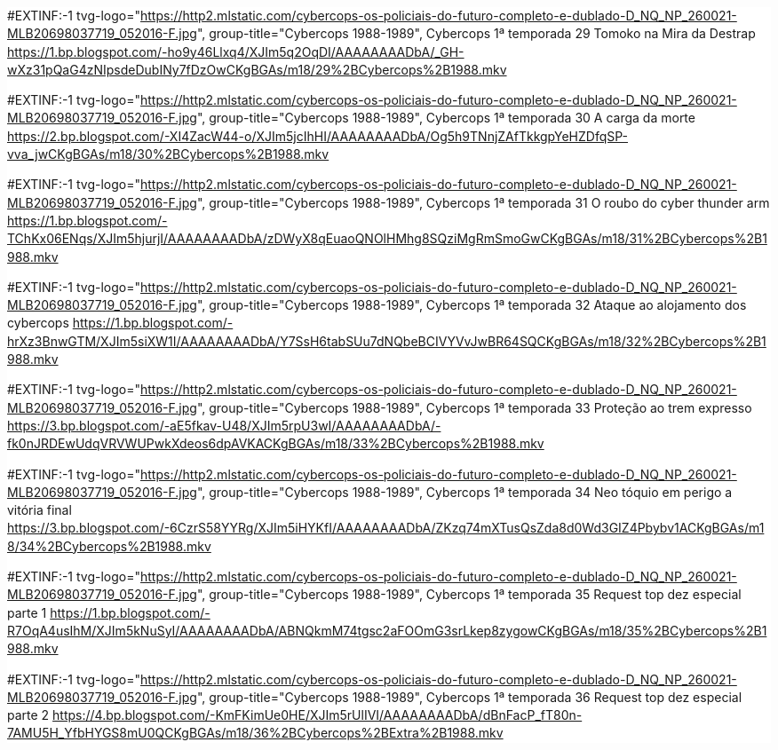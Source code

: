 #EXTINF:-1 tvg-logo="https://http2.mlstatic.com/cybercops-os-policiais-do-futuro-completo-e-dublado-D_NQ_NP_260021-MLB20698037719_052016-F.jpg", group-title="Cybercops 1988-1989", Cybercops 1ª temporada 29 Tomoko na Mira da Destrap
https://1.bp.blogspot.com/-ho9y46Llxq4/XJIm5q2OqDI/AAAAAAAADbA/_GH-wXz31pQaG4zNIpsdeDubINy7fDzOwCKgBGAs/m18/29%2BCybercops%2B1988.mkv

#EXTINF:-1 tvg-logo="https://http2.mlstatic.com/cybercops-os-policiais-do-futuro-completo-e-dublado-D_NQ_NP_260021-MLB20698037719_052016-F.jpg", group-title="Cybercops 1988-1989", Cybercops 1ª temporada 30 A carga da morte
https://2.bp.blogspot.com/-XI4ZacW44-o/XJIm5jcIhHI/AAAAAAAADbA/Og5h9TNnjZAfTkkgpYeHZDfqSP-vva_jwCKgBGAs/m18/30%2BCybercops%2B1988.mkv

#EXTINF:-1 tvg-logo="https://http2.mlstatic.com/cybercops-os-policiais-do-futuro-completo-e-dublado-D_NQ_NP_260021-MLB20698037719_052016-F.jpg", group-title="Cybercops 1988-1989", Cybercops 1ª temporada 31 O roubo do cyber thunder arm
https://1.bp.blogspot.com/-TChKx06ENqs/XJIm5hjurjI/AAAAAAAADbA/zDWyX8qEuaoQNOlHMhg8SQziMgRmSmoGwCKgBGAs/m18/31%2BCybercops%2B1988.mkv

#EXTINF:-1 tvg-logo="https://http2.mlstatic.com/cybercops-os-policiais-do-futuro-completo-e-dublado-D_NQ_NP_260021-MLB20698037719_052016-F.jpg", group-title="Cybercops 1988-1989", Cybercops 1ª temporada 32 Ataque ao alojamento dos cybercops 
https://1.bp.blogspot.com/-hrXz3BnwGTM/XJIm5siXW1I/AAAAAAAADbA/Y7SsH6tabSUu7dNQbeBCIVYVvJwBR64SQCKgBGAs/m18/32%2BCybercops%2B1988.mkv

#EXTINF:-1 tvg-logo="https://http2.mlstatic.com/cybercops-os-policiais-do-futuro-completo-e-dublado-D_NQ_NP_260021-MLB20698037719_052016-F.jpg", group-title="Cybercops 1988-1989", Cybercops 1ª temporada 33 Proteção ao trem expresso
https://3.bp.blogspot.com/-aE5fkav-U48/XJIm5rpU3wI/AAAAAAAADbA/-fk0nJRDEwUdqVRVWUPwkXdeos6dpAVKACKgBGAs/m18/33%2BCybercops%2B1988.mkv

#EXTINF:-1 tvg-logo="https://http2.mlstatic.com/cybercops-os-policiais-do-futuro-completo-e-dublado-D_NQ_NP_260021-MLB20698037719_052016-F.jpg", group-title="Cybercops 1988-1989", Cybercops 1ª temporada 34 Neo tóquio em perigo a vitória final
https://3.bp.blogspot.com/-6CzrS58YYRg/XJIm5iHYKfI/AAAAAAAADbA/ZKzq74mXTusQsZda8d0Wd3GIZ4Pbybv1ACKgBGAs/m18/34%2BCybercops%2B1988.mkv

#EXTINF:-1 tvg-logo="https://http2.mlstatic.com/cybercops-os-policiais-do-futuro-completo-e-dublado-D_NQ_NP_260021-MLB20698037719_052016-F.jpg", group-title="Cybercops 1988-1989", Cybercops 1ª temporada 35 Request top dez especial parte 1
https://1.bp.blogspot.com/-R7OqA4usIhM/XJIm5kNuSyI/AAAAAAAADbA/ABNQkmM74tgsc2aFOOmG3srLkep8zygowCKgBGAs/m18/35%2BCybercops%2B1988.mkv

#EXTINF:-1 tvg-logo="https://http2.mlstatic.com/cybercops-os-policiais-do-futuro-completo-e-dublado-D_NQ_NP_260021-MLB20698037719_052016-F.jpg", group-title="Cybercops 1988-1989", Cybercops 1ª temporada 36 Request top dez especial parte 2
https://4.bp.blogspot.com/-KmFKimUe0HE/XJIm5rUlIVI/AAAAAAAADbA/dBnFacP_fT80n-7AMU5H_YfbHYGS8mU0QCKgBGAs/m18/36%2BCybercops%2BExtra%2B1988.mkv


